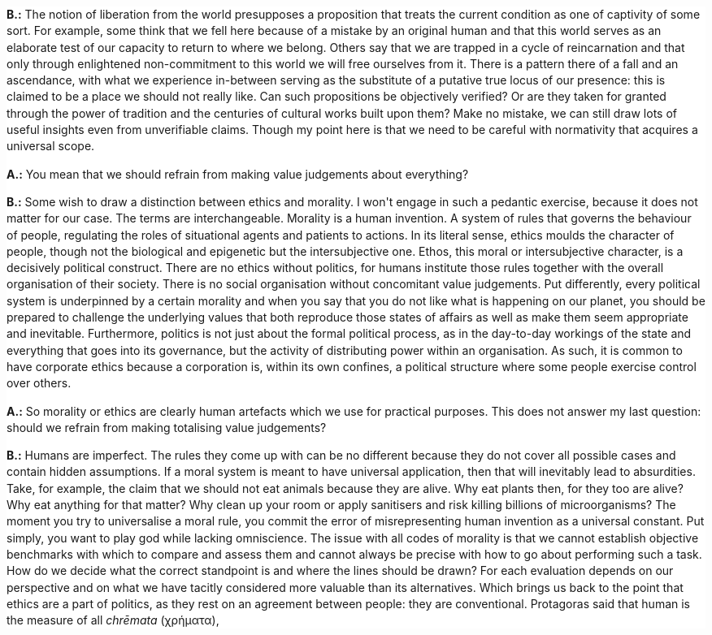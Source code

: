 **B.:** The notion of liberation from the world presupposes a
proposition that treats the current condition as one of captivity of
some sort.  For example, some think that we fell here because of a
mistake by an original human and that this world serves as an elaborate
test of our capacity to return to where we belong.  Others say that we
are trapped in a cycle of reincarnation and that only through
enlightened non-commitment to this world we will free ourselves from it.
There is a pattern there of a fall and an ascendance, with what we
experience in-between serving as the substitute of a putative true locus
of our presence: this is claimed to be a place we should not really
like.  Can such propositions be objectively verified?  Or are they taken
for granted through the power of tradition and the centuries of cultural
works built upon them?  Make no mistake, we can still draw lots of
useful insights even from unverifiable claims.  Though my point here is
that we need to be careful with normativity that acquires a universal
scope.

**A.:** You mean that we should refrain from making value judgements
about everything?

**B.:** Some wish to draw a distinction between ethics and morality.  I
won't engage in such a pedantic exercise, because it does not matter for
our case.  The terms are interchangeable.  Morality is a human
invention.  A system of rules that governs the behaviour of people,
regulating the roles of situational agents and patients to actions.  In
its literal sense, ethics moulds the character of people, though not the
biological and epigenetic but the intersubjective one.  Ethos, this
moral or intersubjective character, is a decisively political construct.
There are no ethics without politics, for humans institute those rules
together with the overall organisation of their society.  There is no
social organisation without concomitant value judgements.  Put
differently, every political system is underpinned by a certain morality
and when you say that you do not like what is happening on our planet,
you should be prepared to challenge the underlying values that both
reproduce those states of affairs as well as make them seem appropriate
and inevitable.  Furthermore, politics is not just about the formal
political process, as in the day-to-day workings of the state and
everything that goes into its governance, but the activity of
distributing power within an organisation.  As such, it is common to
have corporate ethics because a corporation is, within its own confines,
a political structure where some people exercise control over others.

**A.:** So morality or ethics are clearly human artefacts which we use
for practical purposes.  This does not answer my last question: should
we refrain from making totalising value judgements?

**B.:** Humans are imperfect.  The rules they come up with can be no
different because they do not cover all possible cases and contain
hidden assumptions.  If a moral system is meant to have universal
application, then that will inevitably lead to absurdities.  Take, for
example, the claim that we should not eat animals because they are
alive.  Why eat plants then, for they too are alive?  Why eat anything
for that matter?  Why clean up your room or apply sanitisers and risk
killing billions of microorganisms?  The moment you try to universalise
a moral rule, you commit the error of misrepresenting human invention as
a universal constant.  Put simply, you want to play god while lacking
omniscience.  The issue with all codes of morality is that we cannot
establish objective benchmarks with which to compare and assess them and
cannot always be precise with how to go about performing such a task.
How do we decide what the correct standpoint is and where the lines
should be drawn?  For each evaluation depends on our perspective and on
what we have tacitly considered more valuable than its alternatives.
Which brings us back to the point that ethics are a part of politics, as
they rest on an agreement between people: they are conventional.
Protagoras said that human is the measure of all _chrēmata_ (χρήματα),